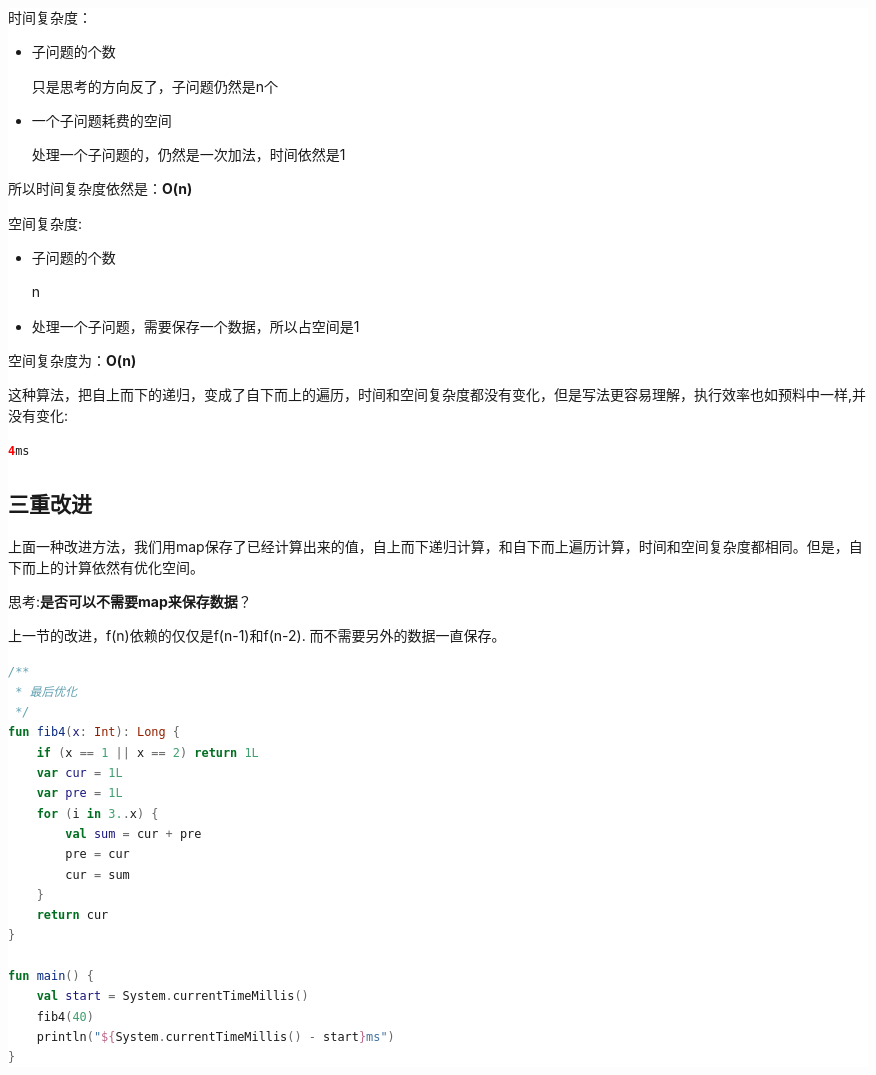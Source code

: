 时间复杂度：

- 子问题的个数

  只是思考的方向反了，子问题仍然是n个

- 一个子问题耗费的空间

  处理一个子问题的，仍然是一次加法，时间依然是1

所以时间复杂度依然是：**O(n)**

空间复杂度:

- 子问题的个数

  n

- 处理一个子问题，需要保存一个数据，所以占空间是1

空间复杂度为：**O(n)**

这种算法，把自上而下的递归，变成了自下而上的遍历，时间和空间复杂度都没有变化，但是写法更容易理解，执行效率也如预料中一样,并没有变化:

```kotlin
4ms
```

## 三重改进

上面一种改进方法，我们用map保存了已经计算出来的值，自上而下递归计算，和自下而上遍历计算，时间和空间复杂度都相同。但是，自下而上的计算依然有优化空间。

思考:**是否可以不需要map来保存数据**？

上一节的改进，f(n)依赖的仅仅是f(n-1)和f(n-2). 而不需要另外的数据一直保存。

```kotlin
/**
 * 最后优化
 */
fun fib4(x: Int): Long {
    if (x == 1 || x == 2) return 1L
    var cur = 1L
    var pre = 1L
    for (i in 3..x) {
        val sum = cur + pre
        pre = cur
        cur = sum
    }
    return cur
}

fun main() {
    val start = System.currentTimeMillis()
    fib4(40)
    println("${System.currentTimeMillis() - start}ms")
}
```
